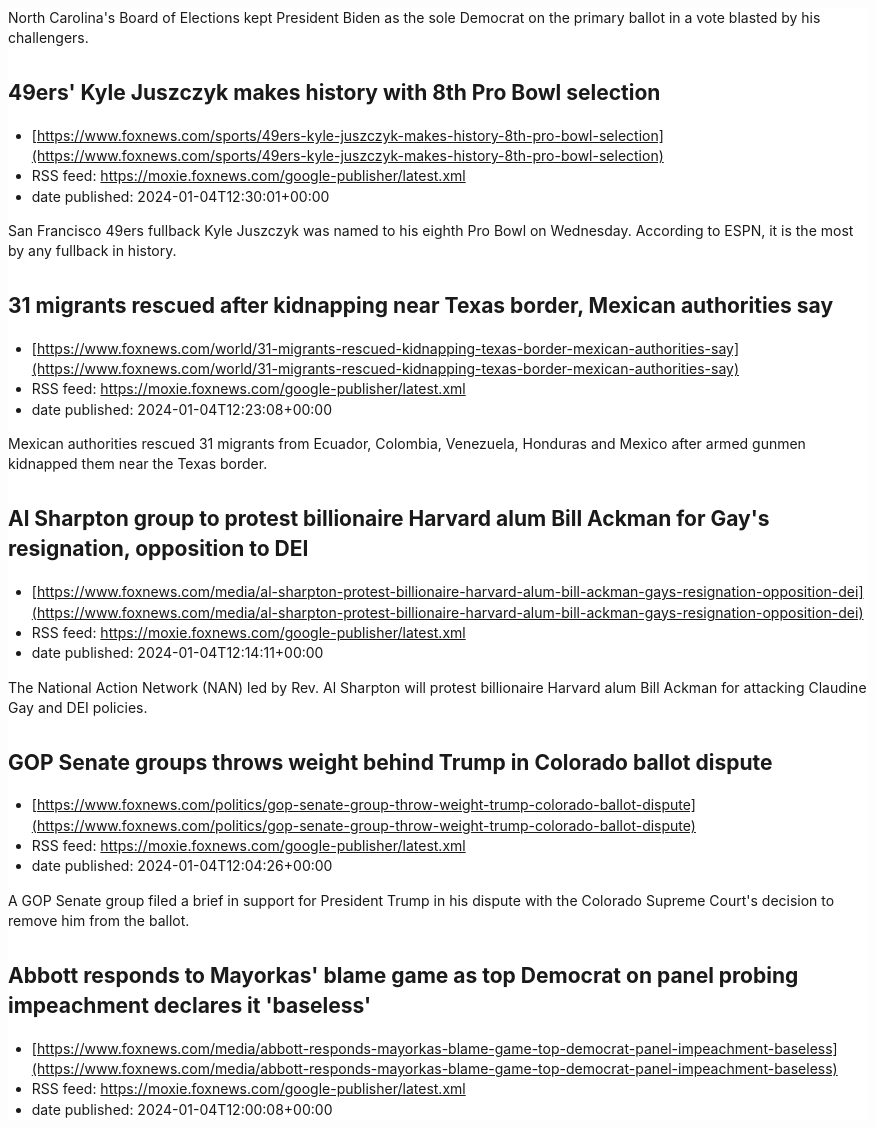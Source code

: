 North Carolina&apos;s Board of Elections kept President Biden as the sole Democrat on the primary ballot in a vote blasted by his challengers.

## 49ers' Kyle Juszczyk makes history with 8th Pro Bowl selection
 - [https://www.foxnews.com/sports/49ers-kyle-juszczyk-makes-history-8th-pro-bowl-selection](https://www.foxnews.com/sports/49ers-kyle-juszczyk-makes-history-8th-pro-bowl-selection)
 - RSS feed: https://moxie.foxnews.com/google-publisher/latest.xml
 - date published: 2024-01-04T12:30:01+00:00

San Francisco 49ers fullback Kyle Juszczyk was named to his eighth Pro Bowl on Wednesday. According to ESPN, it is the most by any fullback in history.

## 31 migrants rescued after kidnapping near Texas border, Mexican authorities say
 - [https://www.foxnews.com/world/31-migrants-rescued-kidnapping-texas-border-mexican-authorities-say](https://www.foxnews.com/world/31-migrants-rescued-kidnapping-texas-border-mexican-authorities-say)
 - RSS feed: https://moxie.foxnews.com/google-publisher/latest.xml
 - date published: 2024-01-04T12:23:08+00:00

Mexican authorities rescued 31 migrants from Ecuador, Colombia, Venezuela, Honduras and Mexico after armed gunmen kidnapped them near the Texas border.

## Al Sharpton group to protest billionaire Harvard alum Bill Ackman for Gay's resignation, opposition to DEI
 - [https://www.foxnews.com/media/al-sharpton-protest-billionaire-harvard-alum-bill-ackman-gays-resignation-opposition-dei](https://www.foxnews.com/media/al-sharpton-protest-billionaire-harvard-alum-bill-ackman-gays-resignation-opposition-dei)
 - RSS feed: https://moxie.foxnews.com/google-publisher/latest.xml
 - date published: 2024-01-04T12:14:11+00:00

The National Action Network (NAN) led by Rev. Al Sharpton will protest billionaire Harvard alum Bill Ackman for attacking Claudine Gay and DEI policies.

## GOP Senate groups throws weight behind Trump in Colorado ballot dispute
 - [https://www.foxnews.com/politics/gop-senate-group-throw-weight-trump-colorado-ballot-dispute](https://www.foxnews.com/politics/gop-senate-group-throw-weight-trump-colorado-ballot-dispute)
 - RSS feed: https://moxie.foxnews.com/google-publisher/latest.xml
 - date published: 2024-01-04T12:04:26+00:00

A GOP Senate group filed a brief in support for President Trump in his dispute with the Colorado Supreme Court&apos;s decision to remove him from the ballot.

## Abbott responds to Mayorkas' blame game as top Democrat on panel probing impeachment declares it 'baseless'
 - [https://www.foxnews.com/media/abbott-responds-mayorkas-blame-game-top-democrat-panel-impeachment-baseless](https://www.foxnews.com/media/abbott-responds-mayorkas-blame-game-top-democrat-panel-impeachment-baseless)
 - RSS feed: https://moxie.foxnews.com/google-publisher/latest.xml
 - date published: 2024-01-04T12:00:08+00:00
